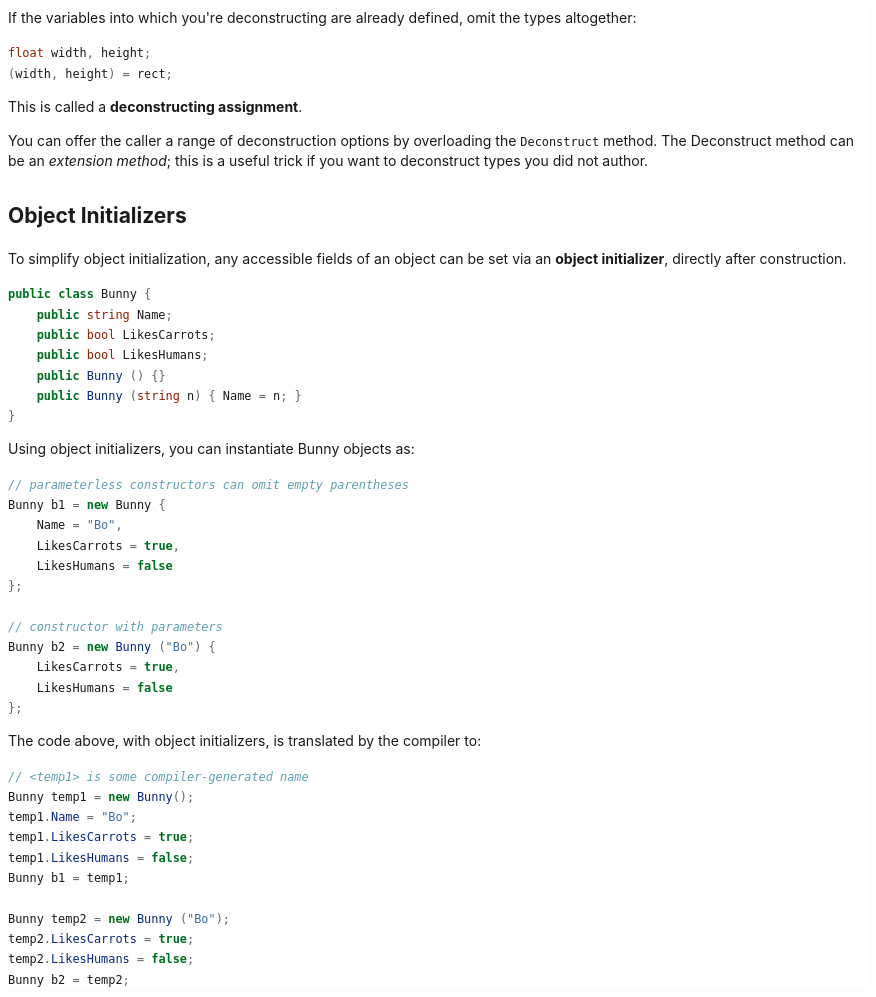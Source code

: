 If the variables into which you're deconstructing are already defined, omit the types altogether:

```cs
float width, height;
(width, height) = rect;
```
This is called a **deconstructing assignment**.

You can offer the caller a range of deconstruction options by overloading the `Deconstruct` method. The Deconstruct method can be an *extension method*; this is a useful trick if you want to deconstruct types you did not author.


## Object Initializers

To simplify object initialization, any accessible fields of an object can be set via an **object initializer**, directly after construction.

```cs
public class Bunny {
    public string Name;
    public bool LikesCarrots;
    public bool LikesHumans;
    public Bunny () {}
    public Bunny (string n) { Name = n; }
}
```

Using object initializers, you can instantiate Bunny objects as:

```cs
// parameterless constructors can omit empty parentheses
Bunny b1 = new Bunny {
    Name = "Bo",
    LikesCarrots = true,
    LikesHumans = false
};

// constructor with parameters
Bunny b2 = new Bunny ("Bo") {
    LikesCarrots = true,
    LikesHumans = false
};
```

The code above, with object initializers, is translated by the compiler to:

```cs
// <temp1> is some compiler-generated name
Bunny temp1 = new Bunny();
temp1.Name = "Bo";
temp1.LikesCarrots = true;
temp1.LikesHumans = false;
Bunny b1 = temp1;

Bunny temp2 = new Bunny ("Bo");
temp2.LikesCarrots = true;
temp2.LikesHumans = false;
Bunny b2 = temp2;
```
